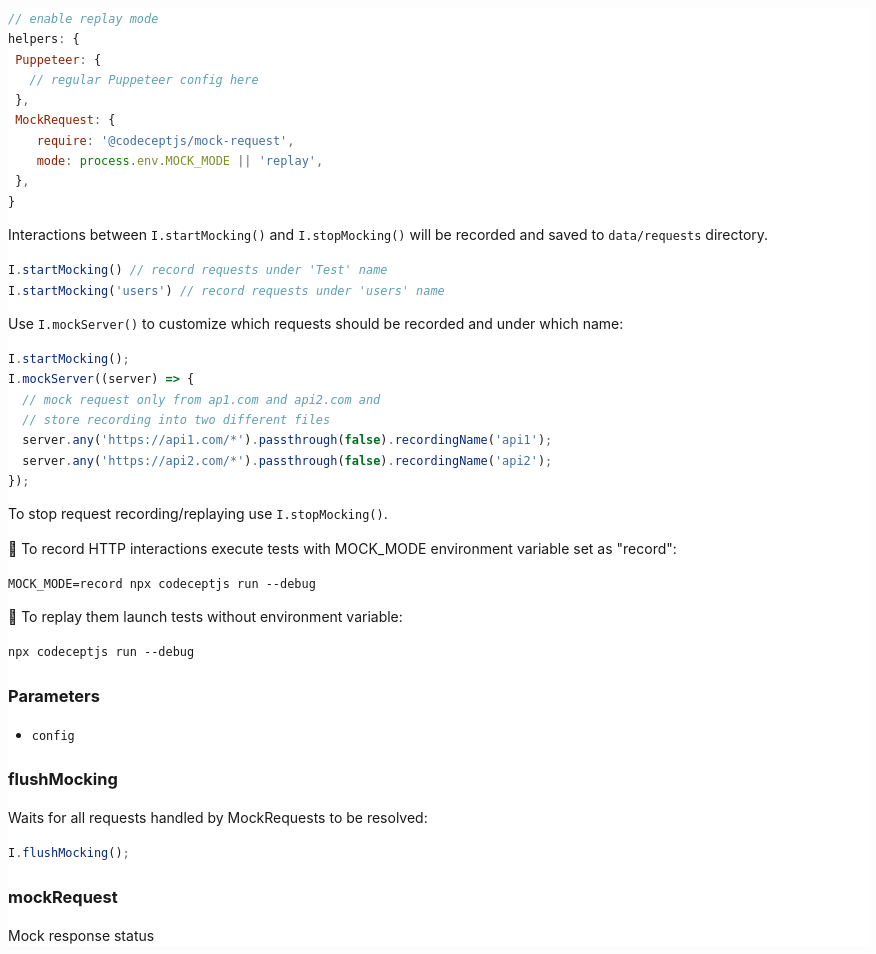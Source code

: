 ```js
// enable replay mode
helpers: {
 Puppeteer: {
   // regular Puppeteer config here
 },
 MockRequest: {
    require: '@codeceptjs/mock-request',
    mode: process.env.MOCK_MODE || 'replay',
 },
}
```

Interactions between `I.startMocking()` and `I.stopMocking()` will be recorded and saved to `data/requests` directory.

```js
I.startMocking() // record requests under 'Test' name
I.startMocking('users') // record requests under 'users' name
```

Use `I.mockServer()` to customize which requests should be recorded and under which name:

```js
I.startMocking();
I.mockServer((server) => {
  // mock request only from ap1.com and api2.com and
  // store recording into two different files
  server.any('https://api1.com/*').passthrough(false).recordingName('api1');
  server.any('https://api2.com/*').passthrough(false).recordingName('api2');
});
```

To stop request recording/replaying use `I.stopMocking()`.

🎥 To record HTTP interactions execute tests with MOCK\_MODE environment variable set as "record":

    MOCK_MODE=record npx codeceptjs run --debug

📼 To replay them launch tests without environment variable:

    npx codeceptjs run --debug

### Parameters

*   `config` &#x20;

### flushMocking

Waits for all requests handled by MockRequests to be resolved:

```js
I.flushMocking();
```

### mockRequest

Mock response status
